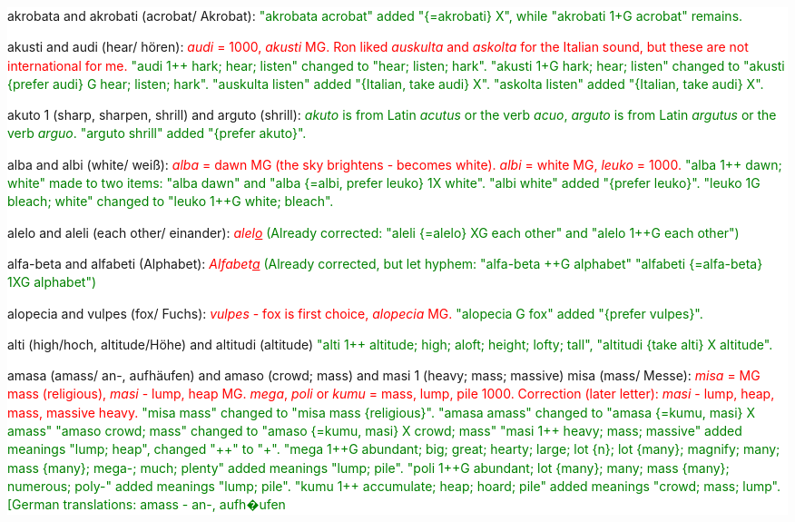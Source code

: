 akrobata and akrobati (acrobat/ Akrobat): <FONT COLOR="Green"> 
"akrobata  acrobat" added "{=akrobati} X", while "akrobati 1+G  acrobat" 
  remains. </FONT> 

akusti and audi (hear/ h&ouml;ren): <FONT COLOR="Red"> 
  <I>audi</I> = 1000, <I>akusti</I> MG.  Ron liked <I>auskulta</I> and 
  <I>askolta</I> for the Italian sound, but these are not international 
  for me. </FONT><FONT COLOR="Green"> 
"audi 1++  hark; hear; listen" changed to "hear; listen; hark". 
"akusti 1+G  hark; hear; listen" changed to "akusti {prefer audi} G 
  hear; listen; hark". 
"auskulta  listen" added "{Italian, take audi} X". 
"askolta  listen" added "{Italian, take audi} X". </FONT>

akuto 1 (sharp, sharpen, shrill) and arguto (shrill): <FONT COLOR="Green"> 
  <I>akuto</I> is from Latin <I>acutus</I> or the verb <I>acuo</I>, <I>arguto</I> is from Latin 
  <I>argutus</I> or the verb <I>arguo</I>. 
"arguto  shrill" added "{prefer akuto}". </FONT>
  
alba and albi (white/ wei&szlig;): <FONT COLOR="Red"> 
  <I>alba</I> = dawn MG (the sky brightens - becomes white). <I>albi</I> = white MG, 
  <I>leuko</I> = 1000. </FONT><FONT COLOR="Green"> 
"alba 1++  dawn; white" made to two items:
  "alba  dawn" and 
  "alba {=albi, prefer leuko} 1X  white". 
"albi  white" added "{prefer leuko}". 
"leuko 1G  bleach; white" changed to "leuko 1++G  white; bleach". </FONT> 

alelo and aleli (each other/ einander): <FONT COLOR="Red"> 
  <I>alel<U>o</U></I> </FONT><FONT COLOR="Green"> 
(Already corrected: 
"aleli {=alelo} XG  each other" and 
"alelo 1++G       each other") </FONT>

alfa-beta and alfabeti (Alphabet): <FONT COLOR="Red"> 
  <I>Alfabet<U>a</U></I> </FONT><FONT COLOR="Green"> 
(Already corrected, but let hyphem: 
"alfa-beta ++G    alphabet" 
"alfabeti {=alfa-beta} 1XG  alphabet") </FONT> 

alopecia and vulpes (fox/ Fuchs): <FONT COLOR="Red"> 
  <I>vulpes</I> - fox is first choice, <I>alopecia</I> MG. </FONT><FONT COLOR="Green"> 
"alopecia G  fox" added "{prefer vulpes}". </FONT> 

alti (high/hoch, altitude/H&ouml;he) and altitudi (altitude) <FONT COLOR="Green"> 
"alti 1++  altitude; high; aloft; height; lofty; tall", 
"altitudi {take alti} X  altitude". </FONT> 

amasa (amass/ an-, aufh&auml;ufen) and amaso (crowd; mass) and 
  masi 1 (heavy; mass; massive) misa (mass/ Messe): <FONT COLOR="Red"> 
  <I>misa</I> = MG mass (religious), <I>masi</I> - lump, heap MG.  <I>mega</I>, <I>poli</I> or 
  <I>kumu</I> = mass, lump, pile 1000. 
  Correction (later letter): <I>masi</I> - lump, heap, mass, massive heavy. </FONT><FONT COLOR="Green"> 
"misa  mass" changed to "misa  mass {religious}". 
"amasa  amass" changed to "amasa {=kumu, masi} X  amass"
"amaso  crowd; mass" changed to "amaso {=kumu, masi} X  crowd; mass" 
"masi 1++  heavy; mass; massive" added meanings "lump; heap", changed
  "++" to "+". 
"mega 1++G        abundant; big; great; hearty; large; lot {n}; 
  lot {many}; magnify; many; mass {many}; mega-; much; plenty" added
  meanings "lump; pile". 
"poli 1++G  abundant; lot {many}; many; mass {many}; numerous; poly-" 
  added meanings "lump; pile". 
"kumu 1++  accumulate; heap; hoard; pile" added meanings "crowd; mass; lump". 
[German translations: 
  amass - an-, aufh�ufen 